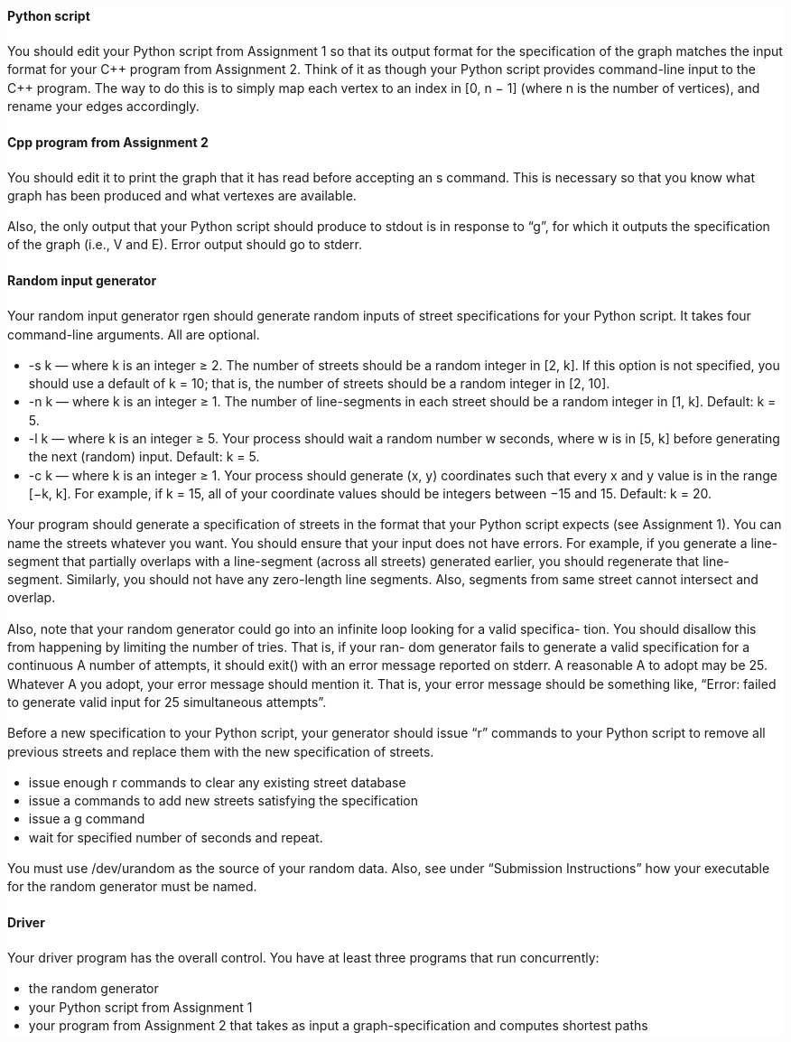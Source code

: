 #### Python script
You should edit your Python script from Assignment 1 so that its output format for the specification of the graph matches the input format for your C++ program from Assignment 2. Think of it as though your Python script provides command-line input to the C++ program. The way to do this is to simply map each vertex to an index in [0, n − 1] (where n is the number of vertices), and rename your edges accordingly.

#### Cpp program from Assignment 2
You should edit it to print the graph that it has read before accepting an s command. This is necessary so that you know what graph has been produced and what vertexes are available.

Also, the only output that your Python script should produce to stdout is in response to “g”, for which it outputs the specification of the graph (i.e., V and E). Error output should go to stderr.

#### Random input generator
Your random input generator rgen should generate random inputs of street specifications for your Python script. It takes four command-line arguments. All are optional.
* -s k — where k is an integer ≥ 2. The number of streets should be a random integer in [2, k]. If this option is not specified, you should use a default of k = 10; that is, the number of streets should be a random integer in [2, 10].
* -n k — where k is an integer ≥ 1. The number of line-segments in each street should be a random integer in [1, k]. Default: k = 5.
* -l k — where k is an integer ≥ 5. Your process should wait a random number w seconds, where w is in [5, k] before generating the next (random) input. Default: k = 5.
* -c k — where k is an integer ≥ 1. Your process should generate (x, y) coordinates such that every x and y value is in the range [−k, k]. For example, if k = 15, all of your coordinate values should be integers between −15 and 15. Default: k = 20.

Your program should generate a specification of streets in the format that your Python script expects (see Assignment 1). You can name the streets whatever you want. You should ensure that your input does not have errors. For example, if you generate a line-segment that partially overlaps with a line-segment (across all streets) generated earlier, you should regenerate that line-segment. Similarly, you should not have any zero-length line segments. Also, segments from same street cannot intersect and overlap.

Also, note that your random generator could go into an infinite loop looking for a valid specifica- tion. You should disallow this from happening by limiting the number of tries. That is, if your ran- dom generator fails to generate a valid specification for a continuous A number of attempts, it should exit() with an error message reported on stderr. A reasonable A to adopt may be 25. Whatever A you adopt, your error message should mention it. That is, your error message should be something like, “Error: failed to generate valid input for 25 simultaneous attempts”.

Before a new specification to your Python script, your generator should issue “r” commands to your Python script to remove all previous streets and replace them with the new specification of streets.

* issue enough r commands to clear any existing street database
* issue a commands to add new streets satisfying the specification
* issue a g command
* wait for specified number of seconds and repeat.

You must use /dev/urandom as the source of your random data. Also, see under “Submission Instructions” how your executable for the random generator must be named.

#### Driver
Your driver program has the overall control. You have at least three programs that run concurrently:
* the random generator
* your Python script from Assignment 1
* your program from Assignment 2 that takes as input a graph-specification and computes shortest paths
